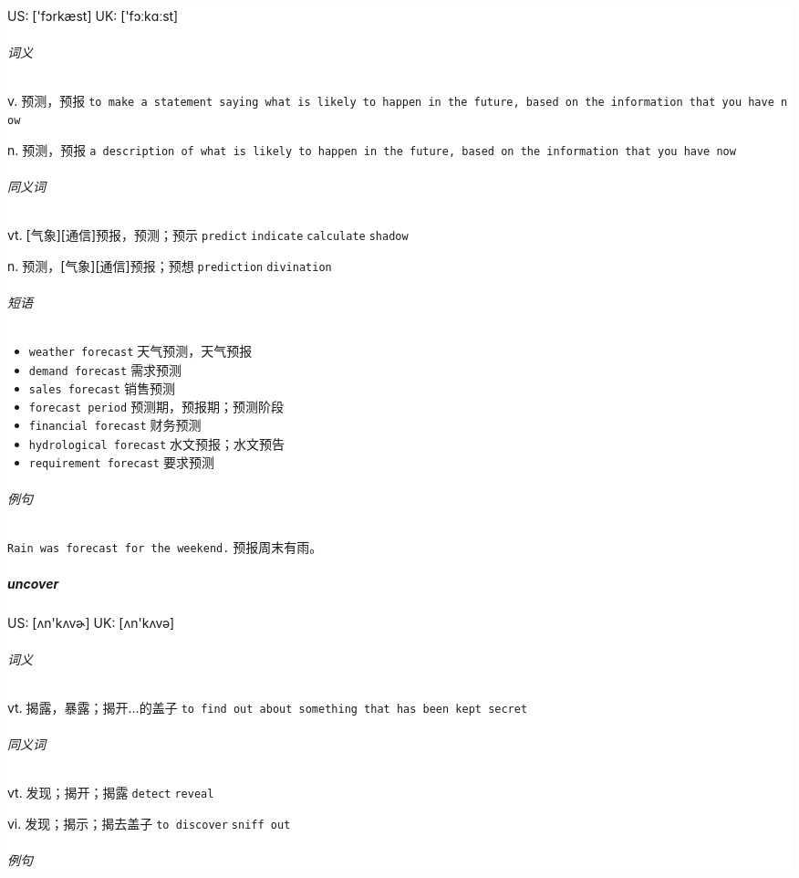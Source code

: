 US: ['fɔrkæst]
UK: ['fɔːkɑːst]

###### 词义

v. 预测，预报
`to make a statement saying what is likely to happen in the future, based on the information that you have now`

n. 预测，预报
`a description of what is likely to happen in the future, based on the information that you have now`

###### 同义词

vt. [气象][通信]预报，预测；预示
`predict` `indicate` `calculate` `shadow`

n. 预测，[气象][通信]预报；预想
`prediction` `divination`


###### 短语

- `weather forecast` 天气预测，天气预报
- `demand forecast` 需求预测
- `sales forecast` 销售预测
- `forecast period` 预测期，预报期；预测阶段
- `financial forecast` 财务预测
- `hydrological forecast` 水文预报；水文预告
- `requirement forecast` 要求预测

###### 例句

`Rain was forecast for the weekend.`
预报周末有雨。


##### uncover

US: [ʌn'kʌvɚ]
UK: [ʌn'kʌvə]

###### 词义

vt. 揭露，暴露；揭开…的盖子
`to find out about something that has been kept secret`

###### 同义词

vt. 发现；揭开；揭露
`detect` `reveal`

vi. 发现；揭示；揭去盖子
`to discover` `sniff out`


###### 例句
